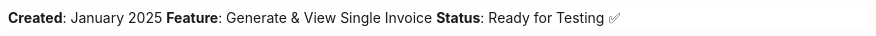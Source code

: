 
**Created**: January 2025
**Feature**: Generate & View Single Invoice
**Status**: Ready for Testing ✅
